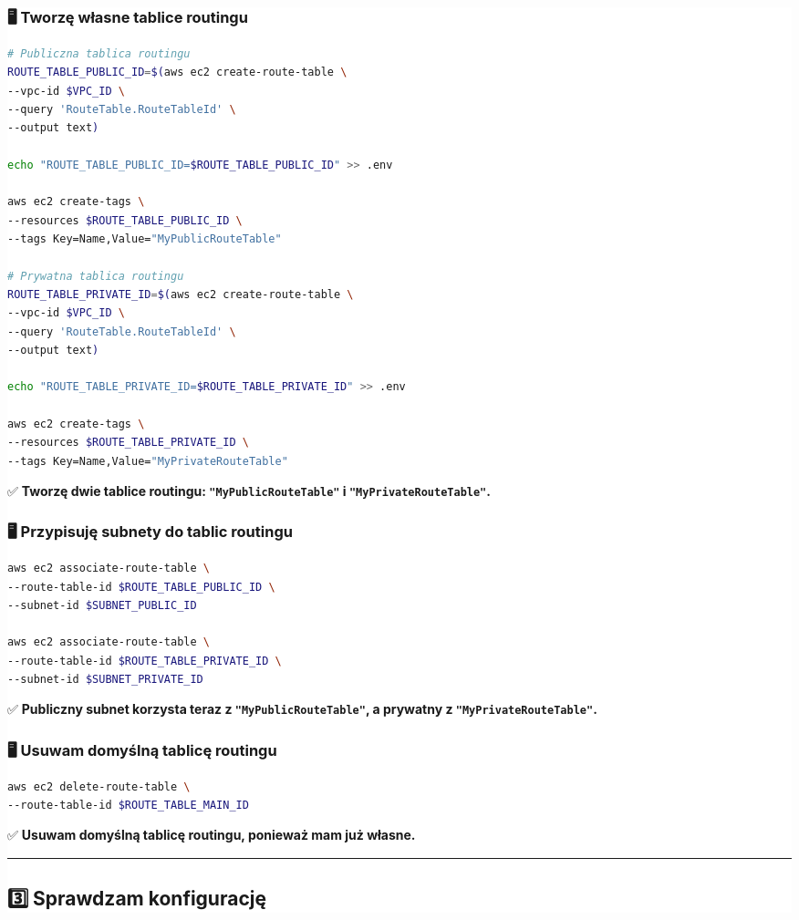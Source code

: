 ### **🖥️ Tworzę własne tablice routingu**
```bash
# Publiczna tablica routingu
ROUTE_TABLE_PUBLIC_ID=$(aws ec2 create-route-table \
--vpc-id $VPC_ID \
--query 'RouteTable.RouteTableId' \
--output text)

echo "ROUTE_TABLE_PUBLIC_ID=$ROUTE_TABLE_PUBLIC_ID" >> .env

aws ec2 create-tags \
--resources $ROUTE_TABLE_PUBLIC_ID \
--tags Key=Name,Value="MyPublicRouteTable"

# Prywatna tablica routingu
ROUTE_TABLE_PRIVATE_ID=$(aws ec2 create-route-table \
--vpc-id $VPC_ID \
--query 'RouteTable.RouteTableId' \
--output text)

echo "ROUTE_TABLE_PRIVATE_ID=$ROUTE_TABLE_PRIVATE_ID" >> .env

aws ec2 create-tags \
--resources $ROUTE_TABLE_PRIVATE_ID \
--tags Key=Name,Value="MyPrivateRouteTable"
```
✅ **Tworzę dwie tablice routingu: `"MyPublicRouteTable"` i `"MyPrivateRouteTable"`.**  

### **🖥️ Przypisuję subnety do tablic routingu**
```bash
aws ec2 associate-route-table \
--route-table-id $ROUTE_TABLE_PUBLIC_ID \
--subnet-id $SUBNET_PUBLIC_ID

aws ec2 associate-route-table \
--route-table-id $ROUTE_TABLE_PRIVATE_ID \
--subnet-id $SUBNET_PRIVATE_ID
```
✅ **Publiczny subnet korzysta teraz z `"MyPublicRouteTable"`, a prywatny z `"MyPrivateRouteTable"`.**  

### **🖥️ Usuwam domyślną tablicę routingu**
```bash
aws ec2 delete-route-table \
--route-table-id $ROUTE_TABLE_MAIN_ID
```
✅ **Usuwam domyślną tablicę routingu, ponieważ mam już własne.**  

---

## **3️⃣ Sprawdzam konfigurację**
